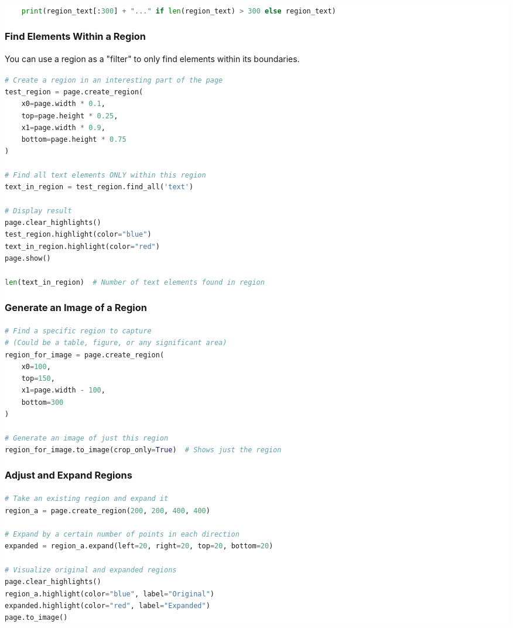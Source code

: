 ```python
    print(region_text[:300] + "..." if len(region_text) > 300 else region_text)
```

### Find Elements Within a Region

You can use a region as a "filter" to only find elements within its boundaries.

```python
# Create a region in an interesting part of the page
test_region = page.create_region(
    x0=page.width * 0.1, 
    top=page.height * 0.25, 
    x1=page.width * 0.9, 
    bottom=page.height * 0.75
)

# Find all text elements ONLY within this region
text_in_region = test_region.find_all('text')

# Display result
page.clear_highlights()
test_region.highlight(color="blue")
text_in_region.highlight(color="red")
page.show()

len(text_in_region)  # Number of text elements found in region
```

### Generate an Image of a Region

```python
# Find a specific region to capture
# (Could be a table, figure, or any significant area)
region_for_image = page.create_region(
    x0=100, 
    top=150,
    x1=page.width - 100,
    bottom=300
)

# Generate an image of just this region
region_for_image.to_image(crop_only=True)  # Shows just the region
```

### Adjust and Expand Regions

```python
# Take an existing region and expand it
region_a = page.create_region(200, 200, 400, 400)

# Expand by a certain number of points in each direction
expanded = region_a.expand(left=20, right=20, top=20, bottom=20)

# Visualize original and expanded regions
page.clear_highlights()
region_a.highlight(color="blue", label="Original")
expanded.highlight(color="red", label="Expanded")
page.to_image()
```

